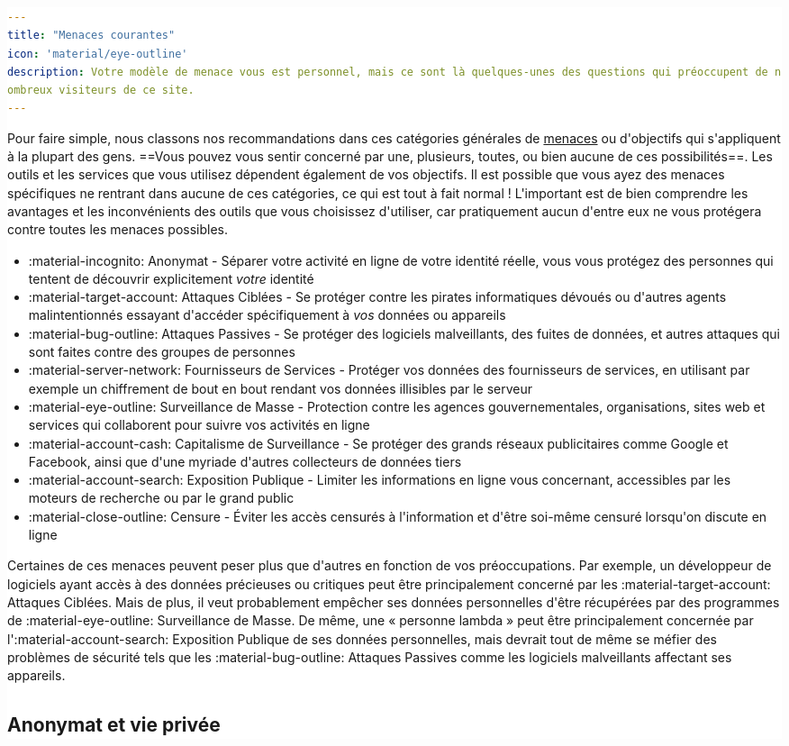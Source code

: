 ```yaml
---
title: "Menaces courantes"
icon: 'material/eye-outline'
description: Votre modèle de menace vous est personnel, mais ce sont là quelques-unes des questions qui préoccupent de nombreux visiteurs de ce site.
---
```


Pour faire simple, nous classons nos recommandations dans ces catégories générales de [menaces](threat-modeling.md) ou d'objectifs qui s'appliquent à la plupart des gens. ==Vous pouvez vous sentir concerné par une, plusieurs, toutes, ou bien aucune de ces possibilités==. Les outils et les services que vous utilisez dépendent également de vos objectifs. Il est possible que vous ayez des menaces spécifiques ne rentrant dans aucune de ces catégories, ce qui est tout à fait normal ! L'important est de bien comprendre les avantages et les inconvénients des outils que vous choisissez d'utiliser, car pratiquement aucun d'entre eux ne vous protégera contre toutes les menaces possibles.

- <span class="pg-purple">:material-incognito: Anonymat</span> - Séparer votre activité en ligne de votre identité réelle, vous vous protégez des personnes qui tentent de découvrir explicitement *votre* identité
- <span class="pg-red">:material-target-account: Attaques Ciblées</span> - Se protéger contre les pirates informatiques dévoués ou d'autres agents malintentionnés essayant d'accéder spécifiquement à *vos* données ou appareils
- <span class="pg-orange">:material-bug-outline: Attaques Passives</span> - Se protéger des logiciels malveillants, des fuites de données, et autres attaques qui sont faites contre des groupes de personnes
- <span class="pg-teal">:material-server-network: Fournisseurs de Services</span> - Protéger vos données des fournisseurs de services, en utilisant par exemple un chiffrement de bout en bout rendant vos données illisibles par le serveur
- <span class="pg-blue">:material-eye-outline: Surveillance de Masse</span> - Protection contre les agences gouvernementales, organisations, sites web et services qui collaborent pour suivre vos activités en ligne
- <span class="pg-brown">:material-account-cash: Capitalisme de Surveillance</span> - Se protéger des grands réseaux publicitaires comme Google et Facebook, ainsi que d'une myriade d'autres collecteurs de données tiers
- <span class="pg-green">:material-account-search: Exposition Publique</span> - Limiter les informations en ligne vous concernant, accessibles par les moteurs de recherche ou par le grand public
- <span class="pg-blue-gray">:material-close-outline: Censure</span> - Éviter les accès censurés à l'information et d'être soi-même censuré lorsqu'on discute en ligne

Certaines de ces menaces peuvent peser plus que d'autres en fonction de vos préoccupations. Par exemple, un développeur de logiciels ayant accès à des données précieuses ou critiques peut être principalement concerné par les <span class="pg-red">:material-target-account: Attaques Ciblées</span>. Mais de plus, il veut probablement empêcher ses données personnelles d'être récupérées par des programmes de <span class="pg-blue">:material-eye-outline: Surveillance de Masse</span>. De même, une « personne lambda » peut être principalement concernée par l'<span class="pg-green">:material-account-search: Exposition Publique</span> de ses données personnelles, mais devrait tout de même se méfier des problèmes de sécurité tels que les <span class="pg-orange">:material-bug-outline: Attaques Passives</span> comme les logiciels malveillants affectant ses appareils.

## Anonymat et vie privée
